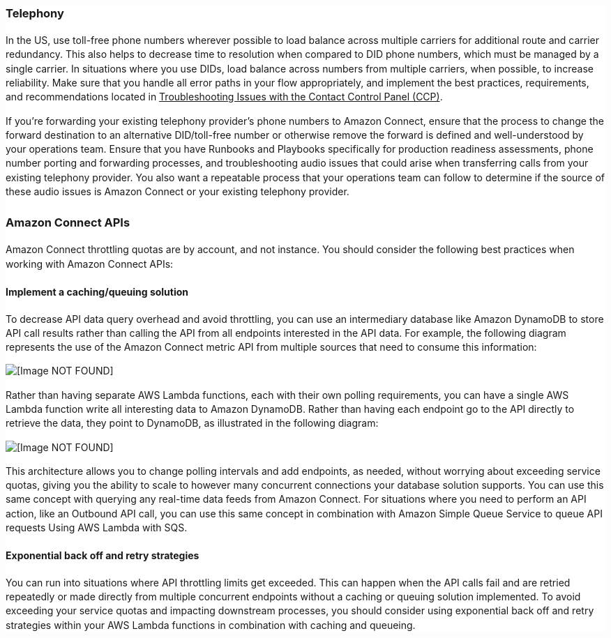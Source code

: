### Telephony<a name="telephony-bp"></a>

In the US, use toll\-free phone numbers wherever possible to load balance across multiple carriers for additional route and carrier redundancy\. This also helps to decrease time to resolution when compared to DID phone numbers, which must be managed by a single carrier\. In situations where you use DIDs, load balance across numbers from multiple carriers, when possible, to increase reliability\. Make sure that you handle all error paths in your flow appropriately, and implement the best practices, requirements, and recommendations located in [Troubleshooting Issues with the Contact Control Panel \(CCP\)](troubleshooting.md)\. 

If you’re forwarding your existing telephony provider’s phone numbers to Amazon Connect, ensure that the process to change the forward destination to an alternative DID/toll\-free number or otherwise remove the forward is defined and well\-understood by your operations team\. Ensure that you have Runbooks and Playbooks specifically for production readiness assessments, phone number porting and forwarding processes, and troubleshooting audio issues that could arise when transferring calls from your existing telephony provider\. You also want a repeatable process that your operations team can follow to determine if the source of these audio issues is Amazon Connect or your existing telephony provider\.

### Amazon Connect APIs<a name="apis-bp"></a>

Amazon Connect throttling quotas are by account, and not instance\. You should consider the following best practices when working with Amazon Connect APIs: 

#### Implement a caching/queuing solution<a name="queuingsolution"></a>

To decrease API data query overhead and avoid throttling, you can use an intermediary database like Amazon DynamoDB to store API call results rather than calling the API from all endpoints interested in the API data\. For example, the following diagram represents the use of the Amazon Connect metric API from multiple sources that need to consume this information:

![\[Image NOT FOUND\]](http://docs.aws.amazon.com/connect/latest/adminguide/images/architecture/amazonconnectapis-oe.png)

Rather than having separate AWS Lambda functions, each with their own polling requirements, you can have a single AWS Lambda function write all interesting data to Amazon DynamoDB\. Rather than having each endpoint go to the API directly to retrieve the data, they point to DynamoDB, as illustrated in the following diagram:

![\[Image NOT FOUND\]](http://docs.aws.amazon.com/connect/latest/adminguide/images/architecture/amazonconnectapis2-oe.png)

This architecture allows you to change polling intervals and add endpoints, as needed, without worrying about exceeding service quotas, giving you the ability to scale to however many concurrent connections your database solution supports\. You can use this same concept with querying any real\-time data feeds from Amazon Connect\. For situations where you need to perform an API action, like an Outbound API call, you can use this same concept in combination with Amazon Simple Queue Service to queue API requests Using AWS Lambda with SQS\.

#### Exponential back off and retry strategies<a name="retrystrategies"></a>

You can run into situations where API throttling limits get exceeded\. This can happen when the API calls fail and are retried repeatedly or made directly from multiple concurrent endpoints without a caching or queuing solution implemented\. To avoid exceeding your service quotas and impacting downstream processes, you should consider using exponential back off and retry strategies within your AWS Lambda functions in combination with caching and queueing\.
